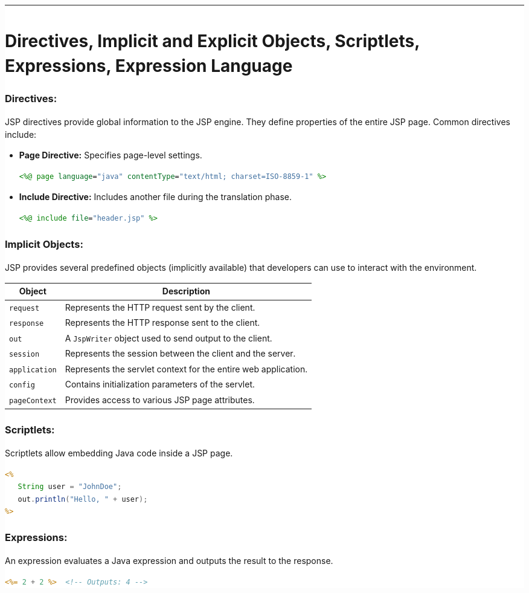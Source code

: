 
---

# **Directives, Implicit and Explicit Objects, Scriptlets, Expressions, Expression Language**

### **Directives:**
JSP directives provide global information to the JSP engine. They define properties of the entire JSP page. Common directives include:
- **Page Directive:** Specifies page-level settings.
  ```jsp
  <%@ page language="java" contentType="text/html; charset=ISO-8859-1" %>
  ```

- **Include Directive:** Includes another file during the translation phase.
  ```jsp
  <%@ include file="header.jsp" %>
  ```

### **Implicit Objects:**
JSP provides several predefined objects (implicitly available) that developers can use to interact with the environment.

| Object           | Description                                       |
|------------------|---------------------------------------------------|
| `request`        | Represents the HTTP request sent by the client.   |
| `response`       | Represents the HTTP response sent to the client.  |
| `out`            | A `JspWriter` object used to send output to the client. |
| `session`        | Represents the session between the client and the server. |
| `application`    | Represents the servlet context for the entire web application. |
| `config`         | Contains initialization parameters of the servlet. |
| `pageContext`    | Provides access to various JSP page attributes. |

### **Scriptlets:**
Scriptlets allow embedding Java code inside a JSP page.

```jsp
<% 
   String user = "JohnDoe"; 
   out.println("Hello, " + user); 
%>
```

### **Expressions:**
An expression evaluates a Java expression and outputs the result to the response.

```jsp
<%= 2 + 2 %>  <!-- Outputs: 4 -->
```
